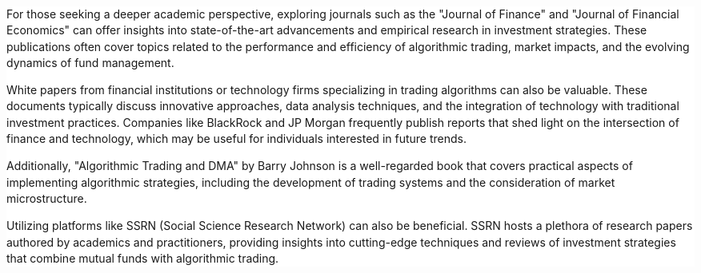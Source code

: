 For those seeking a deeper academic perspective, exploring journals such as the "Journal of Finance" and "Journal of Financial Economics" can offer insights into state-of-the-art advancements and empirical research in investment strategies. These publications often cover topics related to the performance and efficiency of algorithmic trading, market impacts, and the evolving dynamics of fund management.

White papers from financial institutions or technology firms specializing in trading algorithms can also be valuable. These documents typically discuss innovative approaches, data analysis techniques, and the integration of technology with traditional investment practices. Companies like BlackRock and JP Morgan frequently publish reports that shed light on the intersection of finance and technology, which may be useful for individuals interested in future trends.

Additionally, "Algorithmic Trading and DMA" by Barry Johnson is a well-regarded book that covers practical aspects of implementing algorithmic strategies, including the development of trading systems and the consideration of market microstructure.

Utilizing platforms like SSRN (Social Science Research Network) can also be beneficial. SSRN hosts a plethora of research papers authored by academics and practitioners, providing insights into cutting-edge techniques and reviews of investment strategies that combine mutual funds with algorithmic trading.

